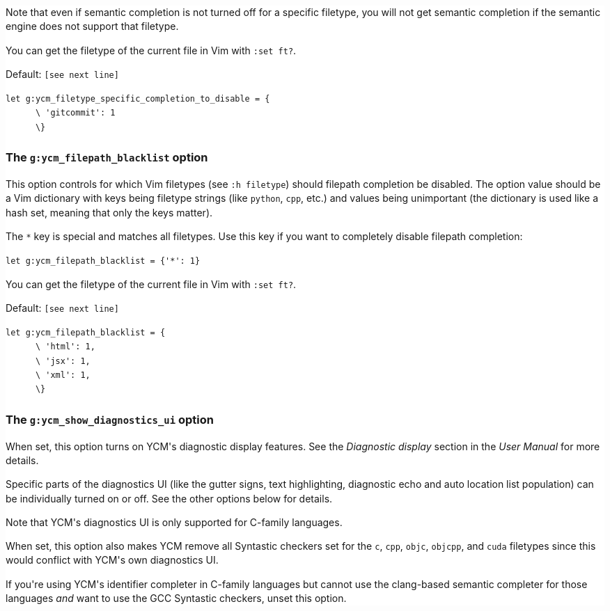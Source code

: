 Note that even if semantic completion is not turned off for a specific filetype,
you will not get semantic completion if the semantic engine does not support
that filetype.

You can get the filetype of the current file in Vim with `:set ft?`.

Default: `[see next line]`

```viml
let g:ycm_filetype_specific_completion_to_disable = {
      \ 'gitcommit': 1
      \}
```

### The `g:ycm_filepath_blacklist` option

This option controls for which Vim filetypes (see `:h filetype`) should filepath
completion be disabled. The option value should be a Vim dictionary with keys
being filetype strings (like `python`, `cpp`, etc.) and values being unimportant
(the dictionary is used like a hash set, meaning that only the keys matter).

The `*` key is special and matches all filetypes. Use this key if you want to
completely disable filepath completion:

```viml
let g:ycm_filepath_blacklist = {'*': 1}
```

You can get the filetype of the current file in Vim with `:set ft?`.

Default: `[see next line]`

```viml
let g:ycm_filepath_blacklist = {
      \ 'html': 1,
      \ 'jsx': 1,
      \ 'xml': 1,
      \}
```

### The `g:ycm_show_diagnostics_ui` option

When set, this option turns on YCM's diagnostic display features. See the
_Diagnostic display_ section in the _User Manual_ for more details.

Specific parts of the diagnostics UI (like the gutter signs, text highlighting,
diagnostic echo and auto location list population) can be individually turned on
or off. See the other options below for details.

Note that YCM's diagnostics UI is only supported for C-family languages.

When set, this option also makes YCM remove all Syntastic checkers set for the
`c`, `cpp`, `objc`, `objcpp`, and `cuda` filetypes since this would conflict
with YCM's own diagnostics UI.

If you're using YCM's identifier completer in C-family languages but cannot use
the clang-based semantic completer for those languages _and_ want to use the GCC
Syntastic checkers, unset this option.
